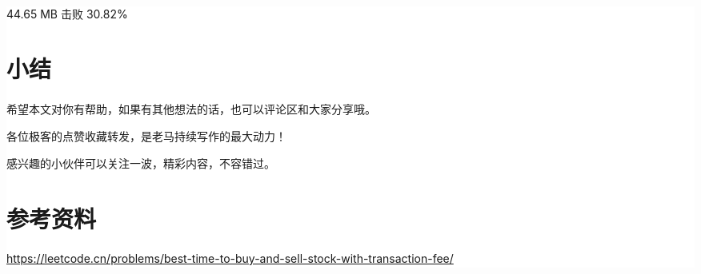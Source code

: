 44.65 MB 击败 30.82%

# 小结

希望本文对你有帮助，如果有其他想法的话，也可以评论区和大家分享哦。

各位极客的点赞收藏转发，是老马持续写作的最大动力！

感兴趣的小伙伴可以关注一波，精彩内容，不容错过。

# 参考资料

https://leetcode.cn/problems/best-time-to-buy-and-sell-stock-with-transaction-fee/

